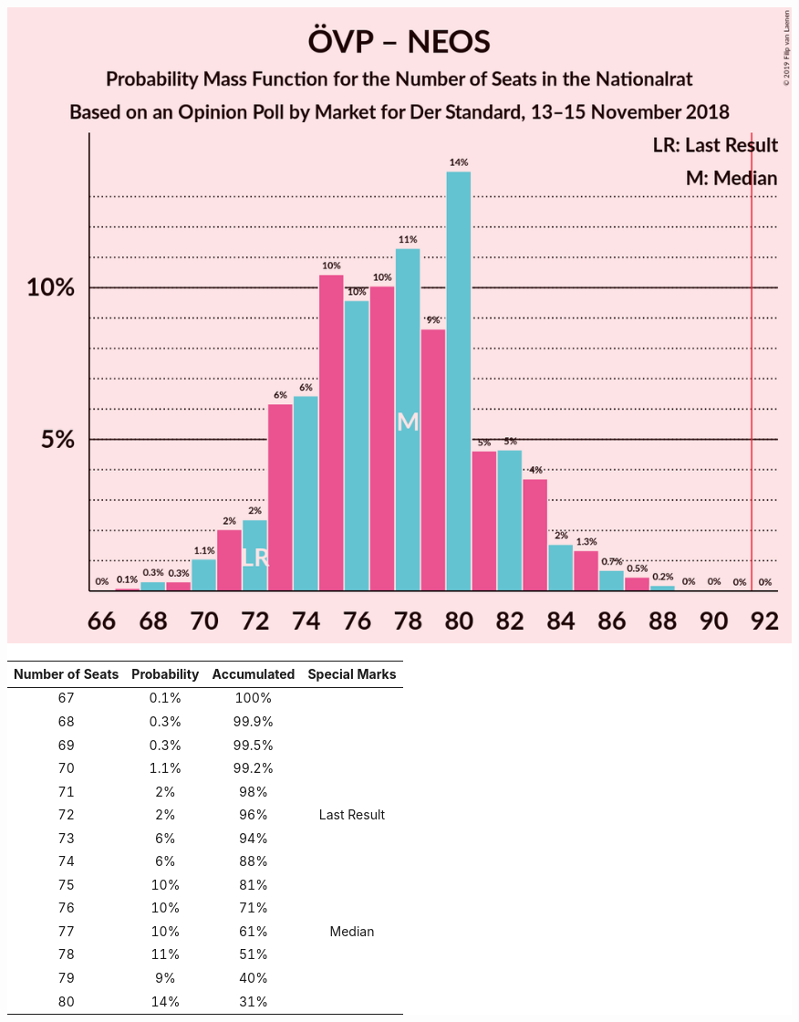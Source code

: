 ![Graph with seats probability mass function not yet produced](2018-11-15-Market-coalitions-seats-pmf-övp–neos.png "Seats Probability Mass Function")

| Number of Seats | Probability | Accumulated | Special Marks |
|:---------------:|:-----------:|:-----------:|:-------------:|
| 67 | 0.1% | 100% |  |
| 68 | 0.3% | 99.9% |  |
| 69 | 0.3% | 99.5% |  |
| 70 | 1.1% | 99.2% |  |
| 71 | 2% | 98% |  |
| 72 | 2% | 96% | Last Result |
| 73 | 6% | 94% |  |
| 74 | 6% | 88% |  |
| 75 | 10% | 81% |  |
| 76 | 10% | 71% |  |
| 77 | 10% | 61% | Median |
| 78 | 11% | 51% |  |
| 79 | 9% | 40% |  |
| 80 | 14% | 31% |  |